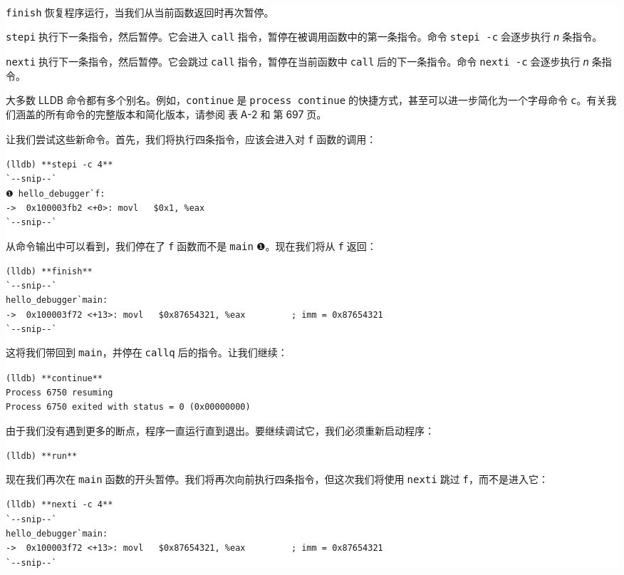 <samp class="SANS_TheSansMonoCd_W7Bold_B_11">finish</samp> 恢复程序运行，当我们从当前函数返回时再次暂停。

<samp class="SANS_TheSansMonoCd_W7Bold_B_11">stepi</samp> 执行下一条指令，然后暂停。它会进入 <samp class="SANS_TheSansMonoCd_W5Regular_11">call</samp> 指令，暂停在被调用函数中的第一条指令。命令 <samp class="SANS_TheSansMonoCd_W5Regular_11">stepi -c</samp> <samp class="SANS_TheSansMonoCd_W5Regular_Italic_I_11"><n></samp> 会逐步执行 *n* 条指令。

<samp class="SANS_TheSansMonoCd_W7Bold_B_11">nexti</samp> 执行下一条指令，然后暂停。它会跳过 <samp class="SANS_TheSansMonoCd_W5Regular_11">call</samp> 指令，暂停在当前函数中 <samp class="SANS_TheSansMonoCd_W5Regular_11">call</samp> 后的下一条指令。命令 <samp class="SANS_TheSansMonoCd_W5Regular_11">nexti -c</samp> <samp class="SANS_TheSansMonoCd_W5Regular_Italic_I_11"><n></samp> 会逐步执行 *n* 条指令。

大多数 LLDB 命令都有多个别名。例如，<samp class="SANS_TheSansMonoCd_W5Regular_11">continue</samp> 是 <samp class="SANS_TheSansMonoCd_W5Regular_11">process continue</samp> 的快捷方式，甚至可以进一步简化为一个字母命令 <samp class="SANS_TheSansMonoCd_W5Regular_11">c</samp>。有关我们涵盖的所有命令的完整版本和简化版本，请参阅 表 A-2 和 第 697 页。

让我们尝试这些新命令。首先，我们将执行四条指令，应该会进入对 <samp class="SANS_TheSansMonoCd_W5Regular_11">f</samp> 函数的调用：

```
(lldb) **stepi -c 4**
`--snip--`
❶ hello_debugger`f:
->  0x100003fb2 <+0>: movl   $0x1, %eax
`--snip--`
```

从命令输出中可以看到，我们停在了 <samp class="SANS_TheSansMonoCd_W5Regular_11">f</samp> 函数而不是 <samp class="SANS_TheSansMonoCd_W5Regular_11">main</samp> ❶。现在我们将从 <samp class="SANS_TheSansMonoCd_W5Regular_11">f</samp> 返回：

```
(lldb) **finish**
`--snip--`
hello_debugger`main:
->  0x100003f72 <+13>: movl   $0x87654321, %eax         ; imm = 0x87654321
`--snip--`
```

这将我们带回到 <samp class="SANS_TheSansMonoCd_W5Regular_11">main</samp>，并停在 <samp class="SANS_TheSansMonoCd_W5Regular_11">callq</samp> 后的指令。让我们继续：

```
(lldb) **continue**
Process 6750 resuming
Process 6750 exited with status = 0 (0x00000000)
```

由于我们没有遇到更多的断点，程序一直运行直到退出。要继续调试它，我们必须重新启动程序：

```
(lldb) **run**
```

现在我们再次在 <samp class="SANS_TheSansMonoCd_W5Regular_11">main</samp> 函数的开头暂停。我们将再次向前执行四条指令，但这次我们将使用 <samp class="SANS_TheSansMonoCd_W5Regular_11">nexti</samp> 跳过 <samp class="SANS_TheSansMonoCd_W5Regular_11">f</samp>，而不是进入它：

```
(lldb) **nexti -c 4**
`--snip--`
hello_debugger`main:
->  0x100003f72 <+13>: movl   $0x87654321, %eax         ; imm = 0x87654321
`--snip--`
```

